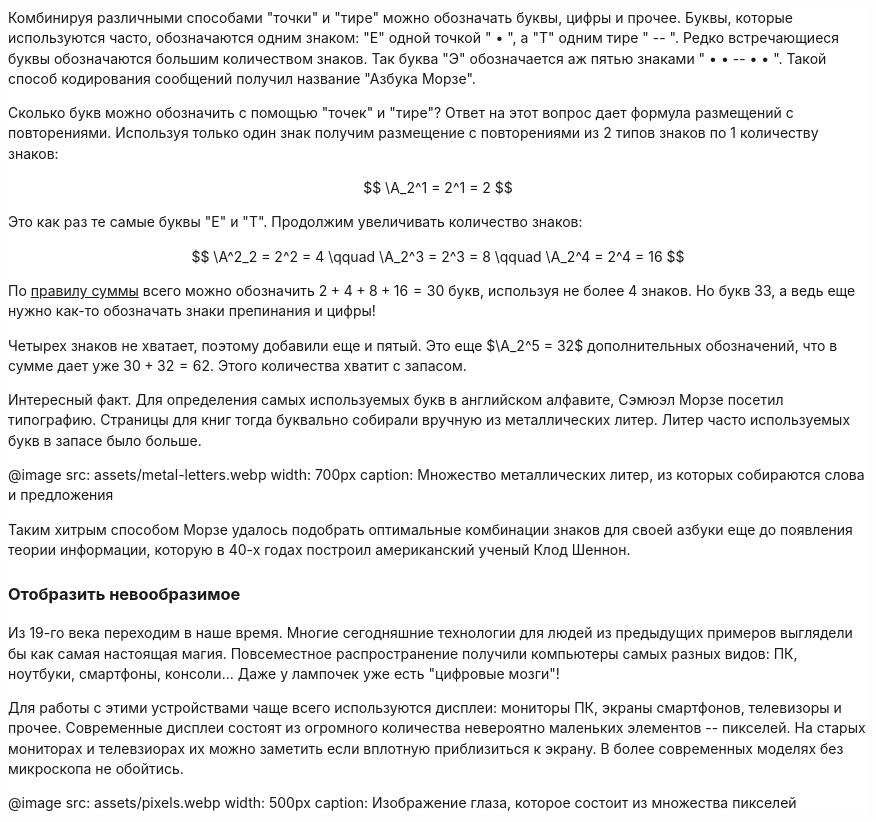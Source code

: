 Комбинируя различными способами "точки" и "тире" можно обозначать буквы, цифры и прочее.
Буквы, которые используются часто, обозначаются одним знаком: "Е" одной точкой " • ", а "Т" одним тире " -- ".
Редко встречающиеся буквы обозначаются большим количеством знаков. Так буква "Э" обозначается аж пятью знаками " • • -- • • ".
Такой способ кодирования сообщений получил название "Азбука Морзе".

Сколько букв можно обозначить с помощью "точек" и "тире"?
Ответ на этот вопрос дает формула размещений с повторениями.
Используя только один знак получим размещение с повторениями из $2$ типов знаков по $1$ количеству знаков:

$$ \A_2^1 = 2^1 = 2 $$

Это как раз те самые буквы "Е" и "Т".
Продолжим увеличивать количество знаков:

$$ \A^2_2 = 2^2 = 4 \qquad \A_2^3 = 2^3 = 8 \qquad \A_2^4 = 2^4 = 16 $$

По [правилу суммы](@article|combinatorics/rules/sum|d:rule-of-sum) всего можно обозначить $2 + 4 + 8 + 16 = 30$ букв, используя не более $4$ знаков.
Но букв $33$, а ведь еще нужно как-то обозначать знаки препинания и цифры!

Четырех знаков не хватает, поэтому добавили еще и пятый.
Это еще $\A_2^5 = 32$ дополнительных обозначений, что в сумме дает уже $30 + 32 = 62$.
Этого количества хватит с запасом.

Интересный факт.
Для определения самых используемых букв в английском алфавите, Сэмюэл Морзе посетил типографию.
Страницы для книг тогда буквально собирали вручную из металлических литер.
Литер часто используемых букв в запасе было больше.

@image
    src: assets/metal-letters.webp
    width: 700px
    caption: Множество металлических литер, из которых собираются слова и предложения

Таким хитрым способом Морзе удалось подобрать оптимальные комбинации знаков для своей азбуки еще до появления теории информации, которую в $40$-х годах построил американский ученый Клод Шеннон.

### Отобразить невообразимое

Из $19$-го века переходим в наше время.
Многие сегодняшние технологии для людей из предыдущих примеров выглядели бы как самая настоящая магия.
Повсеместное распространение получили компьютеры самых разных видов: ПК, ноутбуки, смартфоны, консоли...
Даже у лампочек уже есть "цифровые мозги"!

Для работы с этими устройствами чаще всего используются дисплеи: мониторы ПК, экраны смартфонов, телевизоры и прочее.
Современные дисплеи состоят из огромного количества невероятно маленьких элементов -- пикселей.
На старых мониторах и телевзиорах их можно заметить если вплотную приблизиться к экрану.
В более современных моделях без микроскопа не обойтись.

@image
    src: assets/pixels.webp
    width: 500px
    caption: Изображение глаза, которое состоит из множества пикселей
